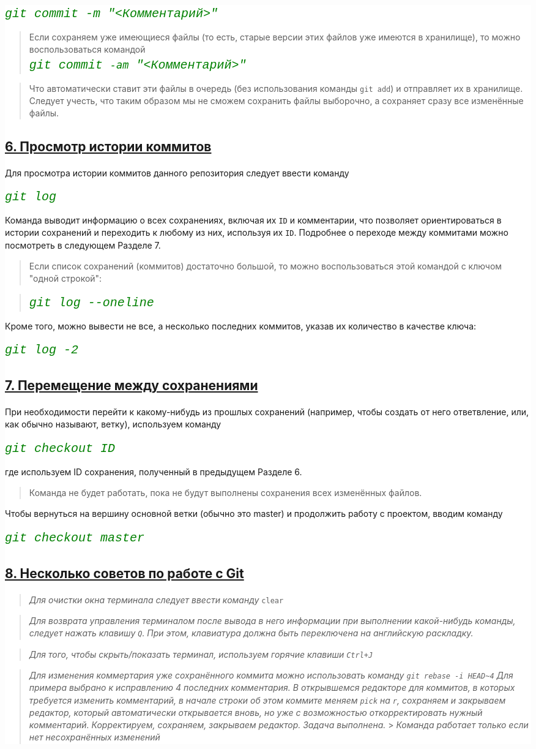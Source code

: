 <i style="color:green; font-family:courier; font-size:20px">git commit -m "<Комментарий>"</i>

> Если сохраняем уже имеющиеся файлы (то есть, старые версии этих файлов уже имеются в хранилище), то можно воспользоваться командой  
> <i style="color:green; font-family:courier; font-size:20px">git commit `-am` "<Комментарий>"</i>

> Что автоматически ставит эти файлы в очередь (без использования команды `git add`) и отправляет их в хранилище.
> Следует учесть, что таким образом мы не сможем сохранить файлы выборочно, а сохраняет сразу все изменённые файлы.

## <u>6. Просмотр истории коммитов</u>

Для просмотра истории коммитов данного репозитория следует ввести команду

<i style="color:green; font-family:courier; font-size:20px">git log</i>

Команда выводит информацию о всех сохранениях, включая их `ID` и комментарии, что позволяет ориентироваться в истории сохранений и переходить к любому из них, используя их `ID`. Подробнее о переходе между коммитами можно посмотреть в следующем Разделе 7.

> Если список сохранений (коммитов) достаточно большой, то можно воспользоваться этой командой с ключом "одной строкой":

> <i style="color:green; font-family:courier; font-size:20px">git log --oneline</i>

Кроме того, можно вывести не все, а несколько последних коммитов, указав их количество в качестве ключа:

<i style="color:green; font-family:courier; font-size:20px">git log -2</i>

## <u>7. Перемещение между сохранениями</u>

При необходимости перейти к какому-нибудь из прошлых сохранений (например, чтобы создать от него ответвление, или, как обычно называют, ветку), используем команду

<i style="color:green; font-family:courier; font-size:20px">git checkout ID</i>

где используем ID сохранения, полученный в предыдущем Разделе 6.

> Команда не будет работать, пока не будут выполнены сохранения всех изменённых файлов.

Чтобы вернуться на вершину основной ветки (обычно это master) и продолжить работу с проектом, вводим команду

<i style="color:green; font-family:courier; font-size:20px">git checkout master</i>

## <u>8. Несколько советов по работе с Git</u>

> _Для очистки окна терминала следует ввести команду_ `clear`

> _Для возврата управления терминалом после вывода в него информации при выполнении какой-нибудь команды, следует нажать клавишу `Q`. При этом, клавиатура должна быть переключена на английскую раскладку._

> _Для того, чтобы скрыть/показать терминал, используем горячие клавиши `Ctrl+J`_

> _Для изменения коммертария уже сохранённого коммита можно использовать команду `git rebase -i HEAD~4` Для примера выбрано к исправлению 4 последних комментария. В открывшемся редакторе для коммитов, в которых требуется изменить комментарий, в начале строки об этом коммите меняем `pick` на `r`, сохраняем и закрываем редактор, который автоматически открывается вновь, но уже с возможностью откорректировать нужный комментарий. Корректируем, сохраняем, закрываем редактор. Задача выполнена._ > _Команда работает только если нет несохранённых изменений_
